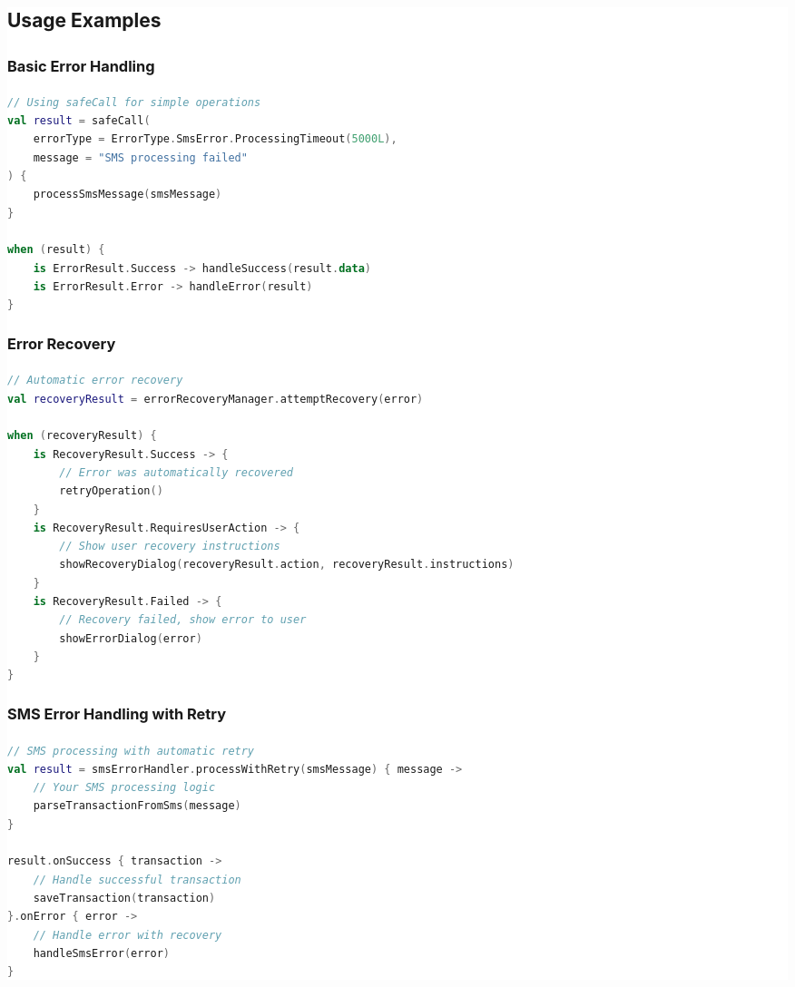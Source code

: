 ## Usage Examples

### Basic Error Handling

```kotlin
// Using safeCall for simple operations
val result = safeCall(
    errorType = ErrorType.SmsError.ProcessingTimeout(5000L),
    message = "SMS processing failed"
) {
    processSmsMessage(smsMessage)
}

when (result) {
    is ErrorResult.Success -> handleSuccess(result.data)
    is ErrorResult.Error -> handleError(result)
}
```

### Error Recovery

```kotlin
// Automatic error recovery
val recoveryResult = errorRecoveryManager.attemptRecovery(error)

when (recoveryResult) {
    is RecoveryResult.Success -> {
        // Error was automatically recovered
        retryOperation()
    }
    is RecoveryResult.RequiresUserAction -> {
        // Show user recovery instructions
        showRecoveryDialog(recoveryResult.action, recoveryResult.instructions)
    }
    is RecoveryResult.Failed -> {
        // Recovery failed, show error to user
        showErrorDialog(error)
    }
}
```

### SMS Error Handling with Retry

```kotlin
// SMS processing with automatic retry
val result = smsErrorHandler.processWithRetry(smsMessage) { message ->
    // Your SMS processing logic
    parseTransactionFromSms(message)
}

result.onSuccess { transaction ->
    // Handle successful transaction
    saveTransaction(transaction)
}.onError { error ->
    // Handle error with recovery
    handleSmsError(error)
}
```
